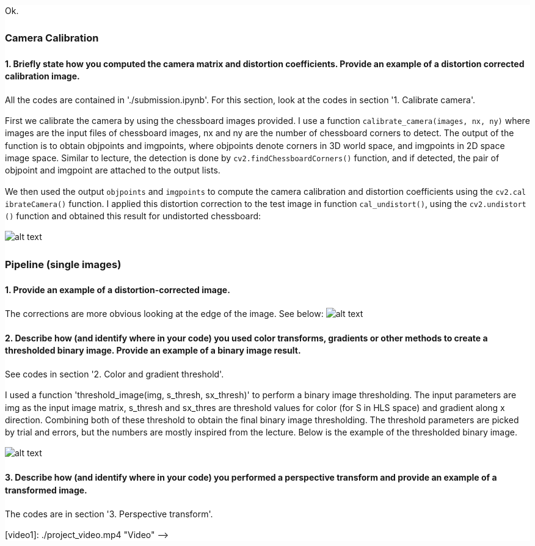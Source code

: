 Ok.

### Camera Calibration

#### 1. Briefly state how you computed the camera matrix and distortion coefficients. Provide an example of a distortion corrected calibration image.

All the codes are contained in './submission.ipynb'. For this section, look at the codes in section '1. Calibrate camera'.

First we calibrate the camera by using the chessboard images provided. I use a function `calibrate_camera(images, nx, ny)` where images are the input files of chessboard images, nx and ny are the number of chessboard corners to detect. The output of the function is to obtain objpoints and imgpoints, where objpoints denote corners in 3D world space, and imgpoints in 2D space image space. Similar to lecture, the detection is done by `cv2.findChessboardCorners()` function, and if detected, the pair of objpoint and imgpoint are attached to the output lists.

We then used the output `objpoints` and `imgpoints` to compute the camera calibration and distortion coefficients using the `cv2.calibrateCamera()` function.  I applied this distortion correction to the test image in function `cal_undistort()`,  using the `cv2.undistort()` function and obtained this result for undistorted chessboard: 

![alt text][image1]

### Pipeline (single images)

#### 1. Provide an example of a distortion-corrected image.

The corrections are more obvious looking at the edge of the image. See below:
![alt text][image2]

#### 2. Describe how (and identify where in your code) you used color transforms, gradients or other methods to create a thresholded binary image.  Provide an example of a binary image result.

See codes in section '2. Color and gradient threshold'.

I used a function 'threshold_image(img, s_thresh, sx_thresh)' to perform a binary image thresholding. The input parameters are img as the input image matrix, s_thresh and sx_thres are threshold values for color (for S in HLS space) and gradient along x direction. Combining both of these threshold to obtain the final binary image thresholding. The threshold parameters are picked by trial and errors, but the numbers are mostly inspired from the lecture. Below is the example of the thresholded binary image.

![alt text][image3]

#### 3. Describe how (and identify where in your code) you performed a perspective transform and provide an example of a transformed image.

The codes are in section '3. Perspective transform'.


[//]: # (Image References)
[image1]: ./output_images/test_undistort6.jpg "Undistorted chessboard"
[image2]: ./output_images/test_undistort1.jpg "Undistorted image"
[image3]: ./output_images/test_threshold1.jpg "Thresholded binary image"
[image4]: ./output_images/test_calibrate_perspective1.jpg "Calibrate perspective"
[image5]: ./output_images/test_perspective_transform1.jpg "perspective transform"
[image6]: ./output_images/test_fit_first.jpg "test fit first"
[image7]: ./output_images/test_next_fit1.jpg "test fit first"
[image8]: ./output_images/test_project_back1.jpg "test project back"
[image9]: ./output_images/project_video_roc.jpg "roc"
[image10]: ./output_images/project_video_center.jpg "center"
[image2]: ./test_images/test1.jpg "Road Transformed"
[image3]: ./examples/binary_combo_example.jpg "Binary Example"
[image4]: ./examples/warped_straight_lines.jpg "Warp Example"
[image5]: ./examples/color_fit_lines.jpg "Fit Visual"
[image6]: ./examples/example_output.jpg "Output"
[video1]: ./project_video.mp4 "Video" -->